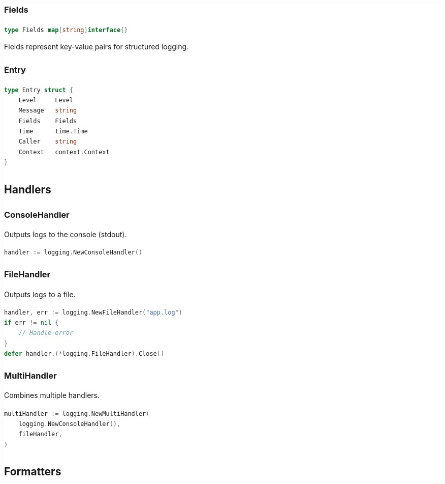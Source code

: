 ### Fields

```go
type Fields map[string]interface{}
```

Fields represent key-value pairs for structured logging.

### Entry

```go
type Entry struct {
    Level     Level
    Message   string
    Fields    Fields
    Time      time.Time
    Caller    string
    Context   context.Context
}
```

## Handlers

### ConsoleHandler

Outputs logs to the console (stdout).

```go
handler := logging.NewConsoleHandler()
```

### FileHandler

Outputs logs to a file.

```go
handler, err := logging.NewFileHandler("app.log")
if err != nil {
    // Handle error
}
defer handler.(*logging.FileHandler).Close()
```

### MultiHandler

Combines multiple handlers.

```go
multiHandler := logging.NewMultiHandler(
    logging.NewConsoleHandler(),
    fileHandler,
)
```

## Formatters
